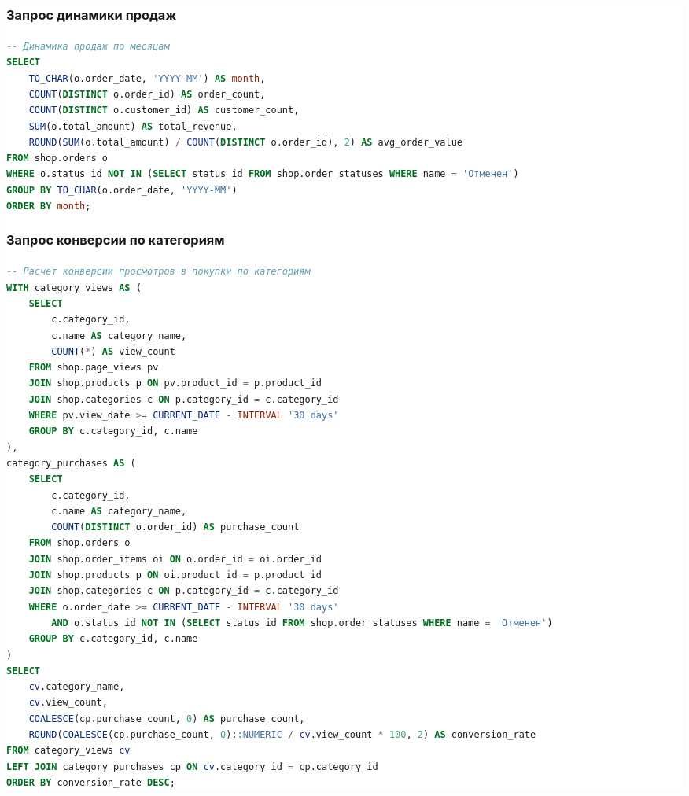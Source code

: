 ### Запрос динамики продаж

```sql
-- Динамика продаж по месяцам
SELECT 
    TO_CHAR(o.order_date, 'YYYY-MM') AS month,
    COUNT(DISTINCT o.order_id) AS order_count,
    COUNT(DISTINCT o.customer_id) AS customer_count,
    SUM(o.total_amount) AS total_revenue,
    ROUND(SUM(o.total_amount) / COUNT(DISTINCT o.order_id), 2) AS avg_order_value
FROM shop.orders o
WHERE o.status_id NOT IN (SELECT status_id FROM shop.order_statuses WHERE name = 'Отменен')
GROUP BY TO_CHAR(o.order_date, 'YYYY-MM')
ORDER BY month;
```

### Запрос конверсии по категориям

```sql
-- Расчет конверсии просмотров в покупки по категориям
WITH category_views AS (
    SELECT 
        c.category_id,
        c.name AS category_name,
        COUNT(*) AS view_count
    FROM shop.page_views pv
    JOIN shop.products p ON pv.product_id = p.product_id
    JOIN shop.categories c ON p.category_id = c.category_id
    WHERE pv.view_date >= CURRENT_DATE - INTERVAL '30 days'
    GROUP BY c.category_id, c.name
),
category_purchases AS (
    SELECT 
        c.category_id,
        c.name AS category_name,
        COUNT(DISTINCT o.order_id) AS purchase_count
    FROM shop.orders o
    JOIN shop.order_items oi ON o.order_id = oi.order_id
    JOIN shop.products p ON oi.product_id = p.product_id
    JOIN shop.categories c ON p.category_id = c.category_id
    WHERE o.order_date >= CURRENT_DATE - INTERVAL '30 days'
        AND o.status_id NOT IN (SELECT status_id FROM shop.order_statuses WHERE name = 'Отменен')
    GROUP BY c.category_id, c.name
)
SELECT 
    cv.category_name,
    cv.view_count,
    COALESCE(cp.purchase_count, 0) AS purchase_count,
    ROUND(COALESCE(cp.purchase_count, 0)::NUMERIC / cv.view_count * 100, 2) AS conversion_rate
FROM category_views cv
LEFT JOIN category_purchases cp ON cv.category_id = cp.category_id
ORDER BY conversion_rate DESC;
```
